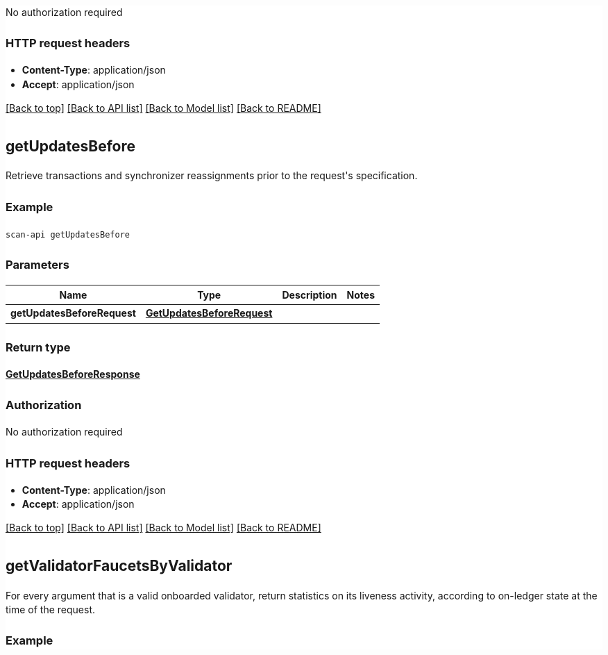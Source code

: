 No authorization required

### HTTP request headers

- **Content-Type**: application/json
- **Accept**: application/json

[[Back to top]](#) [[Back to API list]](../README.md#documentation-for-api-endpoints) [[Back to Model list]](../README.md#documentation-for-models) [[Back to README]](../README.md)


## getUpdatesBefore



Retrieve transactions and synchronizer reassignments prior to the
request's specification.

### Example

```bash
scan-api getUpdatesBefore
```

### Parameters


Name | Type | Description  | Notes
------------- | ------------- | ------------- | -------------
 **getUpdatesBeforeRequest** | [**GetUpdatesBeforeRequest**](GetUpdatesBeforeRequest.md) |  |

### Return type

[**GetUpdatesBeforeResponse**](GetUpdatesBeforeResponse.md)

### Authorization

No authorization required

### HTTP request headers

- **Content-Type**: application/json
- **Accept**: application/json

[[Back to top]](#) [[Back to API list]](../README.md#documentation-for-api-endpoints) [[Back to Model list]](../README.md#documentation-for-models) [[Back to README]](../README.md)


## getValidatorFaucetsByValidator



For every argument that is a valid onboarded validator, return
statistics on its liveness activity, according to on-ledger state at the
time of the request.

### Example
